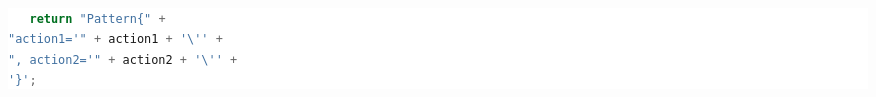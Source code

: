 ```java
   return "Pattern{" +
"action1='" + action1 + '\'' +
", action2='" + action2 + '\'' +
'}';

```

